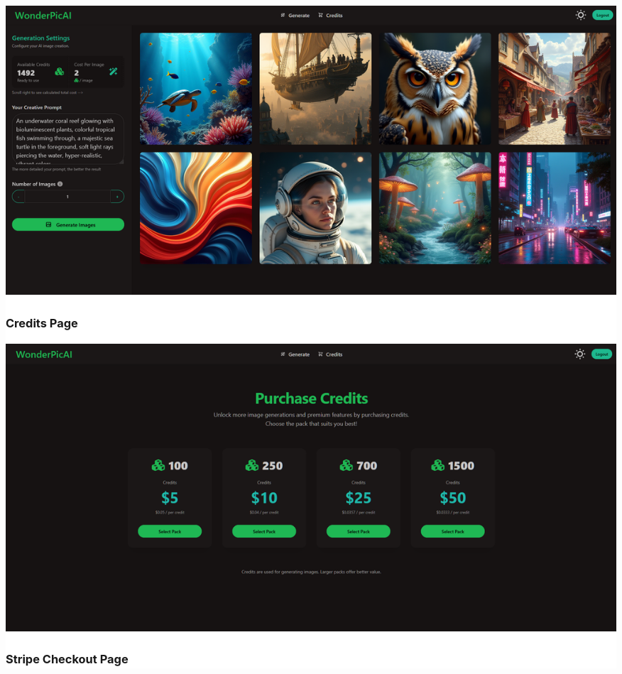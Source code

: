 ![Image Generation Page](web/static/assets/images/screenshots/gen-page.png) 

### Credits Page

![Credits Page](web/static/assets/images/screenshots/credits-page.png) 

### Stripe Checkout Page